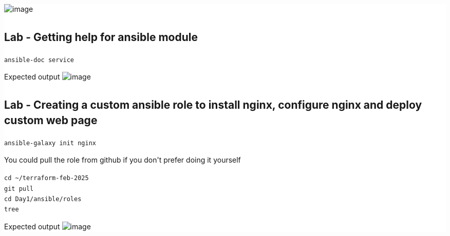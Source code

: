 ![image](https://github.com/user-attachments/assets/1dade90e-a400-469a-b993-8318dc9560e9)

## Lab - Getting help for ansible module
```
ansible-doc service
```

Expected output
![image](https://github.com/user-attachments/assets/85635179-1fc9-4ef2-925f-3ada6bb0f6af)

## Lab - Creating a custom ansible role to install nginx, configure nginx and deploy custom web page
```
ansible-galaxy init nginx
```

You could pull the role from github if you don't prefer doing it yourself
```
cd ~/terraform-feb-2025
git pull
cd Day1/ansible/roles
tree
```


Expected output
![image](https://github.com/user-attachments/assets/7998b670-dd9e-41b6-bd69-7513301ddd34)
